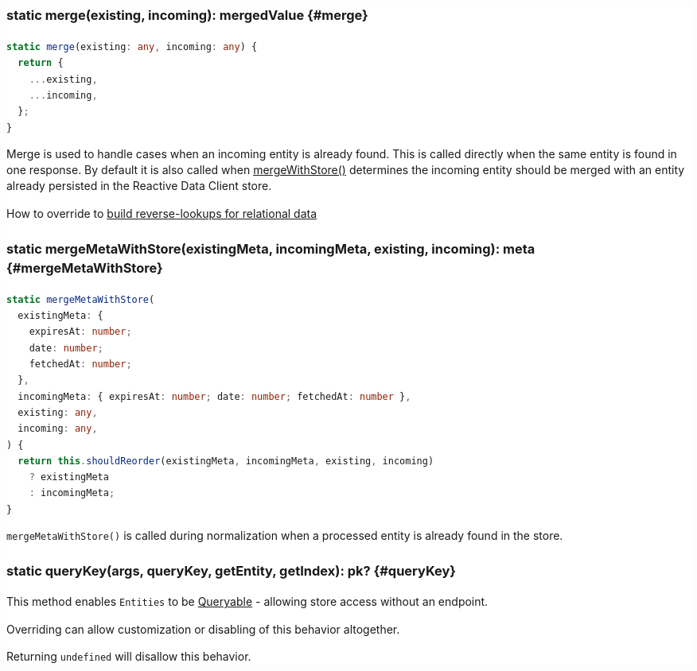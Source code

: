 
</TypeScriptEditor>

### static merge(existing, incoming): mergedValue {#merge}

```typescript
static merge(existing: any, incoming: any) {
  return {
    ...existing,
    ...incoming,
  };
}
```

Merge is used to handle cases when an incoming entity is already found. This is called directly
when the same entity is found in one response. By default it is also called when [mergeWithStore()](#mergeWithStore)
determines the incoming entity should be merged with an entity already persisted in the Reactive Data Client store.

How to override to [build reverse-lookups for relational data](../guides/relational-data.md#reverse-lookups)

### static mergeMetaWithStore(existingMeta, incomingMeta, existing, incoming): meta {#mergeMetaWithStore}

```typescript
static mergeMetaWithStore(
  existingMeta: {
    expiresAt: number;
    date: number;
    fetchedAt: number;
  },
  incomingMeta: { expiresAt: number; date: number; fetchedAt: number },
  existing: any,
  incoming: any,
) {
  return this.shouldReorder(existingMeta, incomingMeta, existing, incoming)
    ? existingMeta
    : incomingMeta;
}
```

`mergeMetaWithStore()` is called during normalization when a processed entity is already found in the store.

### static queryKey(args, queryKey, getEntity, getIndex): pk? {#queryKey}

This method enables `Entities` to be [Queryable](./schema.md#queryable) - allowing store access without an endpoint.

Overriding can allow customization or disabling of this behavior altogether.

Returning `undefined` will disallow this behavior.

